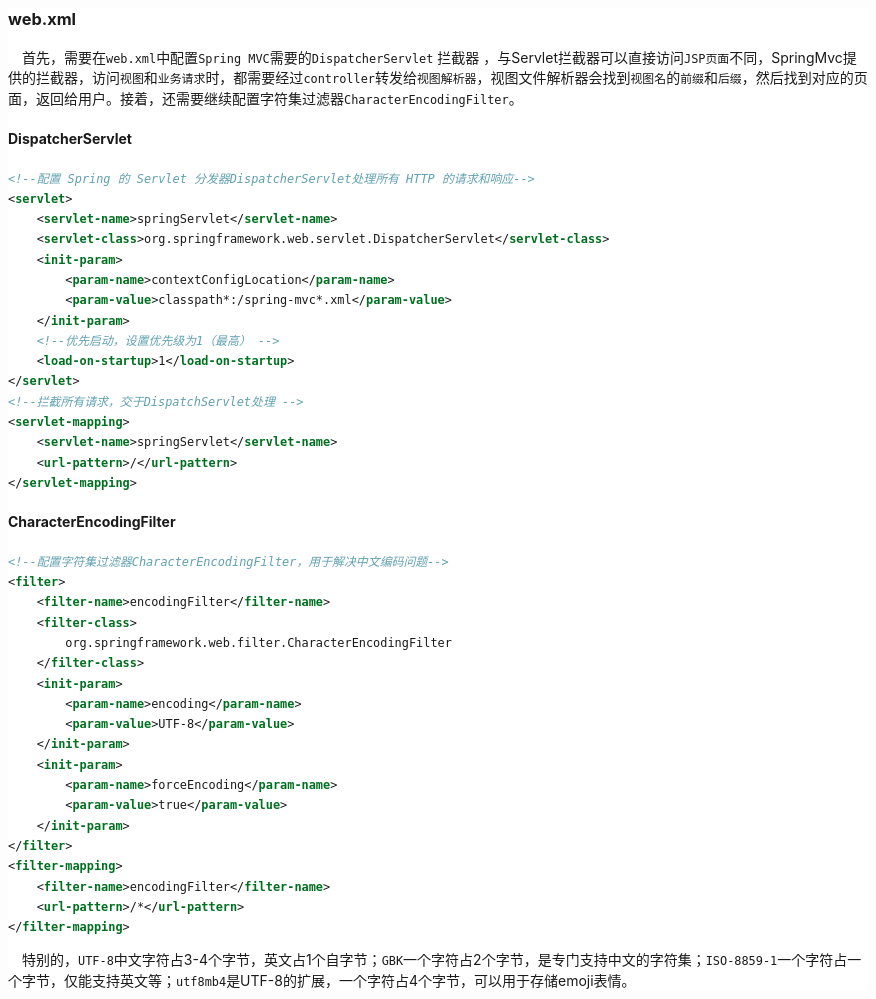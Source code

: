 ### web.xml

​	　首先，需要在`web.xml`中配置`Spring MVC`需要的`DispatcherServlet` 拦截器 ，与Servlet拦截器可以直接访问`JSP页面`不同，SpringMvc提供的拦截器，访问`视图`和`业务请求`时，都需要经过`controller`转发给`视图解析器`，视图文件解析器会找到`视图名`的`前缀`和`后缀`，然后找到对应的页面，返回给用户。接着，还需要继续配置字符集过滤器`CharacterEncodingFilter`。

#### DispatcherServlet

```xml
<!--配置 Spring 的 Servlet 分发器DispatcherServlet处理所有 HTTP 的请求和响应-->
<servlet>
    <servlet-name>springServlet</servlet-name>
    <servlet-class>org.springframework.web.servlet.DispatcherServlet</servlet-class>
    <init-param>
        <param-name>contextConfigLocation</param-name>
        <param-value>classpath*:/spring-mvc*.xml</param-value>
    </init-param>
    <!--优先启动，设置优先级为1（最高） -->
    <load-on-startup>1</load-on-startup>
</servlet>
<!--拦截所有请求，交于DispatchServlet处理 -->
<servlet-mapping>
    <servlet-name>springServlet</servlet-name>
    <url-pattern>/</url-pattern>
</servlet-mapping>
```



#### CharacterEncodingFilter

```xml {21-37,39-54}
<!--配置字符集过滤器CharacterEncodingFilter，用于解决中文编码问题-->
<filter>
    <filter-name>encodingFilter</filter-name>
    <filter-class>
        org.springframework.web.filter.CharacterEncodingFilter
    </filter-class>
    <init-param>
        <param-name>encoding</param-name>
        <param-value>UTF-8</param-value>
    </init-param>
    <init-param>
        <param-name>forceEncoding</param-name>
        <param-value>true</param-value>
    </init-param>
</filter>
<filter-mapping>
    <filter-name>encodingFilter</filter-name>
    <url-pattern>/*</url-pattern>
</filter-mapping>
```

​	　特别的，`UTF-8`中文字符占3-4个字节，英文占1个自字节；`GBK`一个字符占2个字节，是专门支持中文的字符集；`ISO-8859-1`一个字符占一个字节，仅能支持英文等；`utf8mb4`是UTF-8的扩展，一个字符占4个字节，可以用于存储emoji表情。
